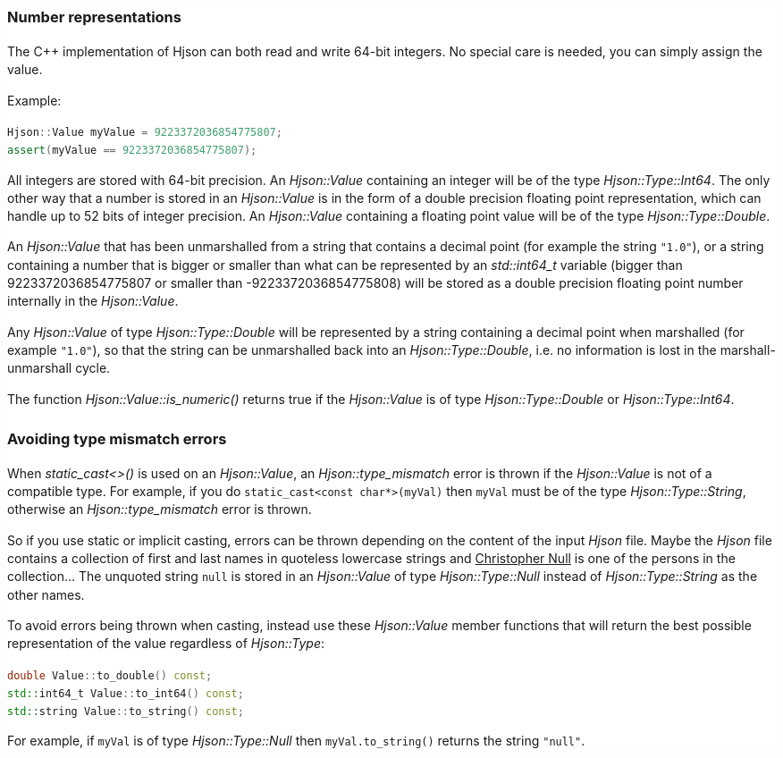 
### Number representations

The C++ implementation of Hjson can both read and write 64-bit integers. No special care is needed, you can simply assign the value.

Example:

```cpp
Hjson::Value myValue = 9223372036854775807;
assert(myValue == 9223372036854775807);
```

All integers are stored with 64-bit precision. An *Hjson::Value* containing an integer will be of the type *Hjson::Type::Int64*. The only other way that a number is stored in an *Hjson::Value* is in the form of a double precision floating point representation, which can handle up to 52 bits of integer precision. An *Hjson::Value* containing a floating point value will be of the type *Hjson::Type::Double*.

An *Hjson::Value* that has been unmarshalled from a string that contains a decimal point (for example the string `"1.0"`), or a string containing a number that is bigger or smaller than what can be represented by an *std::int64_t* variable (bigger than 9223372036854775807 or smaller than -9223372036854775808) will be stored as a double precision floating point number internally in the *Hjson::Value*.

Any *Hjson::Value* of type *Hjson::Type::Double* will be represented by a string containing a decimal point when marshalled (for example `"1.0"`), so that the string can be unmarshalled back into an *Hjson::Type::Double*, i.e. no information is lost in the marshall-unmarshall cycle.

The function *Hjson::Value::is_numeric()* returns true if the *Hjson::Value* is of type *Hjson::Type::Double* or *Hjson::Type::Int64*.

### Avoiding type mismatch errors

When *static_cast<>()* is used on an *Hjson::Value*, an *Hjson::type_mismatch* error is thrown if the *Hjson::Value* is not of a compatible type. For example, if you do `static_cast<const char*>(myVal)` then `myVal` must be of the type *Hjson::Type::String*, otherwise an *Hjson::type_mismatch* error is thrown.

So if you use static or implicit casting, errors can be thrown depending on the content of the input *Hjson* file. Maybe the *Hjson* file contains a collection of first and last names in quoteless lowercase strings and [Christopher Null](https://en.wikipedia.org/wiki/Christopher_Null) is one of the persons in the collection... The unquoted string `null` is stored in an *Hjson::Value* of type *Hjson::Type::Null* instead of *Hjson::Type::String* as the other names.

To avoid errors being thrown when casting, instead use these *Hjson::Value* member functions that will return the best possible representation of the value regardless of *Hjson::Type*:

```cpp
double Value::to_double() const;
std::int64_t Value::to_int64() const;
std::string Value::to_string() const;
```

For example, if `myVal` is of type *Hjson::Type::Null* then `myVal.to_string()` returns the string `"null"`.
